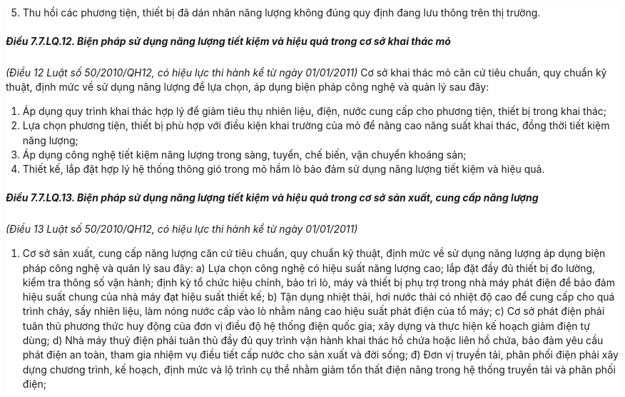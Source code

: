 5. Thu hồi các phương tiện, thiết bị đã dán nhãn năng lượng không đúng quy định đang lưu thông trên thị trường.

##### Điều 7.7.LQ.12. Biện pháp sử dụng năng lượng tiết kiệm và hiệu quả trong cơ sở khai thác mỏ
*(Điều 12 Luật số 50/2010/QH12, có hiệu lực thi hành kể từ ngày 01/01/2011)*
Cơ sở khai thác mỏ căn cứ tiêu chuẩn, quy chuẩn kỹ thuật, định mức về sử dụng năng lượng để lựa chọn, áp dụng biện pháp công nghệ và quản lý sau đây:
1. Áp dụng quy trình khai thác hợp lý để giảm tiêu thụ nhiên liệu, điện, nước cung cấp cho phương tiện, thiết bị trong khai thác;
2. Lựa chọn phương tiện, thiết bị phù hợp với điều kiện khai trường của mỏ để nâng cao năng suất khai thác, đồng thời tiết kiệm năng lượng;
3. Áp dụng công nghệ tiết kiệm năng lượng trong sàng, tuyển, chế biến, vận chuyển khoáng sản;
4. Thiết kế, lắp đặt hợp lý hệ thống thông gió trong mỏ hầm lò bảo đảm sử dụng năng lượng tiết kiệm và hiệu quả.

##### Điều 7.7.LQ.13. Biện pháp sử dụng năng lượng tiết kiệm và hiệu quả trong cơ sở sản xuất, cung cấp năng lượng
*(Điều 13 Luật số 50/2010/QH12, có hiệu lực thi hành kể từ ngày 01/01/2011)*
1. Cơ sở sản xuất, cung cấp năng lượng căn cứ tiêu chuẩn, quy chuẩn kỹ thuật, định mức về sử dụng năng lượng áp dụng biện pháp công nghệ và quản lý sau đây:
a) Lựa chọn công nghệ có hiệu suất năng lượng cao; lắp đặt đầy đủ thiết bị đo lường, kiểm tra thông số vận hành; định kỳ tổ chức hiệu chỉnh, bảo trì lò, máy và thiết bị phụ trợ trong nhà máy phát điện để bảo đảm hiệu suất chung của nhà máy đạt hiệu suất thiết kế;
b) Tận dụng nhiệt thải, hơi nước thải có nhiệt độ cao để cung cấp cho quá trình cháy, sấy nhiên liệu, làm nóng nước cấp vào lò nhằm nâng cao hiệu suất phát điện của tổ máy;
c) Cơ sở phát điện phải tuân thủ phương thức huy động của đơn vị điều độ hệ thống điện quốc gia; xây dựng và thực hiện kế hoạch giảm điện tự dùng;
d) Nhà máy thuỷ điện phải tuân thủ đầy đủ quy trình vận hành khai thác hồ chứa hoặc liên hồ chứa, bảo đảm yêu cầu phát điện an toàn, tham gia nhiệm vụ điều tiết cấp nước cho sản xuất và đời sống;
đ) Đơn vị truyền tải, phân phối điện phải xây dựng chương trình, kế hoạch, định mức và lộ trình cụ thể nhằm giảm tổn thất điện năng trong hệ thống truyền tải và phân phối điện;
